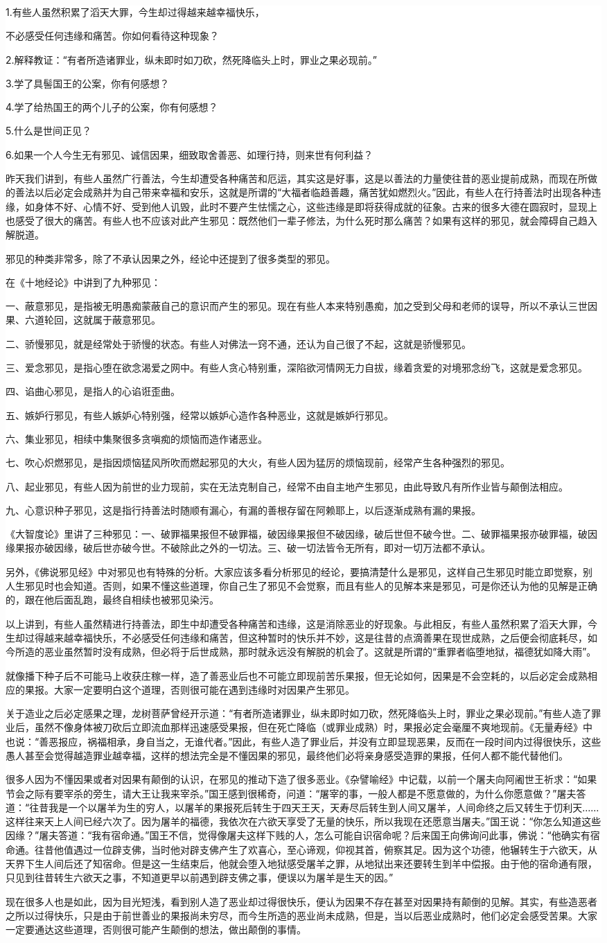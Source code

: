 1.有些人虽然积累了滔天大罪，今生却过得越来越幸福快乐，

不必感受任何违缘和痛苦。你如何看待这种现象？

2.解释教证：“有者所造诸罪业，纵未即时如刀砍，然死降临头上时，罪业之果必现前。”

3.学了具髻国王的公案，你有何感想？

4.学了给热国王的两个儿子的公案，你有何感想？

5.什么是世间正见？

6.如果一个人今生无有邪见、诚信因果，细致取舍善恶、如理行持，则来世有何利益？

昨天我们讲到，有些人虽然广行善法，今生却遭受各种痛苦和厄运，其实这是好事，这是以善法的力量使往昔的恶业提前成熟，而现在所做的善法以后必定会成熟并为自己带来幸福和安乐，这就是所谓的“大福者临趋善趣，痛苦犹如燃烈火。”因此，有些人在行持善法时出现各种违缘，如身体不好、心情不好、受到他人讥毁，此时不要产生怯懦之心，这些违缘是即将获得成就的征象。古来的很多大德在圆寂时，显现上也感受了很大的痛苦。有些人也不应该对此产生邪见：既然他们一辈子修法，为什么死时那么痛苦？如果有这样的邪见，就会障碍自己趋入解脱道。

邪见的种类非常多，除了不承认因果之外，经论中还提到了很多类型的邪见。

在《十地经论》中讲到了九种邪见：

一、蔽意邪见，是指被无明愚痴蒙蔽自己的意识而产生的邪见。现在有些人本来特别愚痴，加之受到父母和老师的误导，所以不承认三世因果、六道轮回，这就属于蔽意邪见。

二、骄慢邪见，就是经常处于骄慢的状态。有些人对佛法一窍不通，还认为自己很了不起，这就是骄慢邪见。

三、爱念邪见，是指心堕在欲念渴爱之网中。有些人贪心特别重，深陷欲河情网无力自拔，缘着贪爱的对境邪念纷飞，这就是爱念邪见。

四、谄曲心邪见，是指人的心谄诳歪曲。

五、嫉妒行邪见，有些人嫉妒心特别强，经常以嫉妒心造作各种恶业，这就是嫉妒行邪见。

六、集业邪见，相续中集聚很多贪嗔痴的烦恼而造作诸恶业。

七、吹心炽燃邪见，是指因烦恼猛风所吹而燃起邪见的大火，有些人因为猛厉的烦恼现前，经常产生各种强烈的邪见。

八、起业邪见，有些人因为前世的业力现前，实在无法克制自己，经常不由自主地产生邪见，由此导致凡有所作业皆与颠倒法相应。

九、心意识种子邪见，这是指行持善法时随顺有漏心，有漏的善根存留在阿赖耶上，以后逐渐成熟有漏的果报。

《大智度论》里讲了三种邪见：一、破罪福果报但不破罪福，破因缘果报但不破因缘，破后世但不破今世。二、破罪福果报亦破罪福，破因缘果报亦破因缘，破后世亦破今世。不破除此之外的一切法。三、破一切法皆令无所有，即对一切万法都不承认。

另外，《佛说邪见经》中对邪见也有特殊的分析。大家应该多看分析邪见的经论，要搞清楚什么是邪见，这样自己生邪见时能立即觉察，别人生邪见时也会知道。否则，如果不懂这些道理，你自己生了邪见不会觉察，而且有些人的见解本来是邪见，可是你还认为他的见解是正确的，跟在他后面乱跑，最终自相续也被邪见染污。

以上讲到，有些人虽然精进行持善法，即生中却遭受各种痛苦和违缘，这是消除恶业的好现象。与此相反，有些人虽然积累了滔天大罪，今生却过得越来越幸福快乐，不必感受任何违缘和痛苦，但这种暂时的快乐并不妙，这是往昔的点滴善果在现世成熟，之后便会彻底耗尽，如今所造的恶业虽然暂时没有成熟，但必将于后世成熟，那时就永远没有解脱的机会了。这就是所谓的“重罪者临堕地狱，福德犹如降大雨”。

就像播下种子后不可能马上收获庄稼一样，造了善恶业后也不可能立即现前苦乐果报，但无论如何，因果是不会空耗的，以后必定会成熟相应的果报。大家一定要明白这个道理，否则很可能在遇到违缘时对因果产生邪见。

关于造业之后必定感果之理，龙树菩萨曾经开示道：“有者所造诸罪业，纵未即时如刀砍，然死降临头上时，罪业之果必现前。”有些人造了罪业后，虽然不像身体被刀砍后立即流血那样迅速感受果报，但在死亡降临（或罪业成熟）时，果报必定会毫厘不爽地现前。《无量寿经》中也说：“善恶报应，祸福相承，身自当之，无谁代者。”因此，有些人造了罪业后，并没有立即显现恶果，反而在一段时间内过得很快乐，这些愚人甚至会觉得越造罪业越幸福，这样的想法完全是不懂因果的邪见，最终他们必将亲身感受造罪的果报，任何人都不能代替他们。

很多人因为不懂因果或者对因果有颠倒的认识，在邪见的推动下造了很多恶业。《杂譬喻经》中记载，以前一个屠夫向阿阇世王祈求：“如果节会之际有要宰杀的旁生，请大王让我来宰杀。”国王感到很稀奇，问道：“屠宰的事，一般人都是不愿意做的，为什么你愿意做？”屠夫答道：“往昔我是一个以屠羊为生的穷人，以屠羊的果报死后转生于四天王天，天寿尽后转生到人间又屠羊，人间命终之后又转生于忉利天……这样往来天上人间已经六次了。因为屠羊的福德，我依次在六欲天享受了无量的快乐，所以我现在还愿意当屠夫。”国王说：“你怎么知道这些因缘？”屠夫答道：“我有宿命通。”国王不信，觉得像屠夫这样下贱的人，怎么可能自识宿命呢？后来国王向佛询问此事，佛说：“他确实有宿命通。往昔他值遇过一位辟支佛，当时他对辟支佛产生了欢喜心，至心谛观，仰视其首，俯察其足。因为这个功德，他辗转生于六欲天，从天界下生人间后还了知宿命。但是这一生结束后，他就会堕入地狱感受屠羊之罪，从地狱出来还要转生到羊中偿报。由于他的宿命通有限，只见到往昔转生六欲天之事，不知道更早以前遇到辟支佛之事，便误以为屠羊是生天的因。”

现在很多人也是如此，因为目光短浅，看到别人造了恶业却过得很快乐，便认为因果不存在甚至对因果持有颠倒的见解。其实，有些造恶者之所以过得快乐，只是由于前世善业的果报尚未穷尽，而今生所造的恶业尚未成熟，但是，当以后恶业成熟时，他们必定会感受苦果。大家一定要通达这些道理，否则很可能产生颠倒的想法，做出颠倒的事情。
